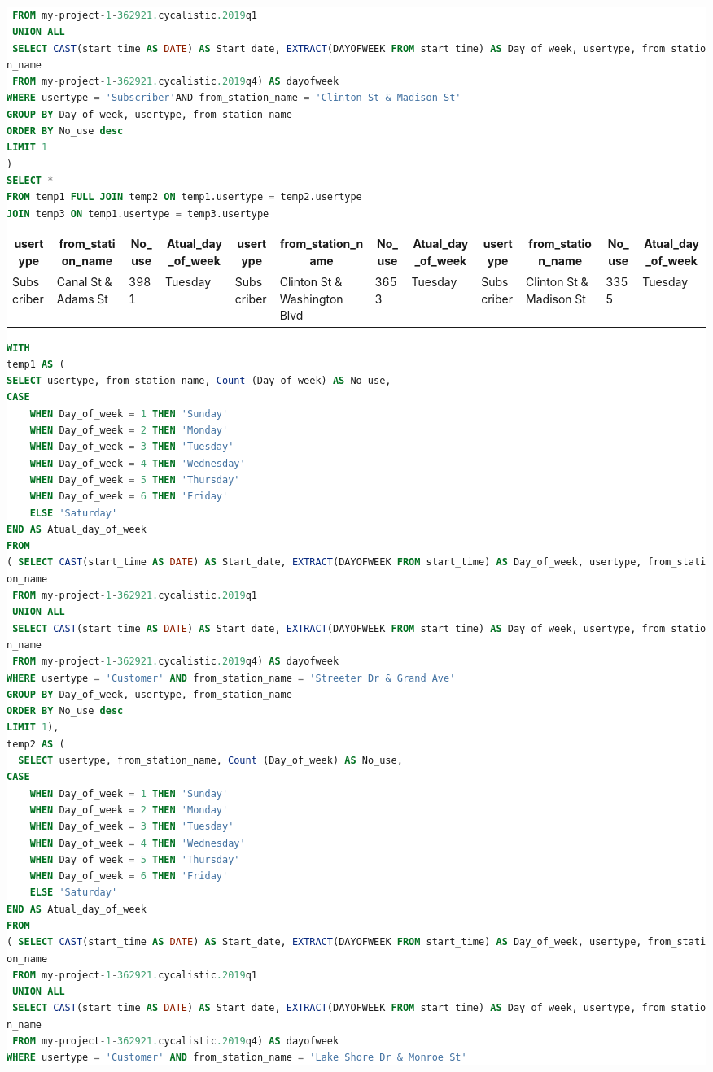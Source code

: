 ```sql
 FROM my-project-1-362921.cycalistic.2019q1
 UNION ALL
 SELECT CAST(start_time AS DATE) AS Start_date, EXTRACT(DAYOFWEEK FROM start_time) AS Day_of_week, usertype, from_station_name
 FROM my-project-1-362921.cycalistic.2019q4) AS dayofweek
WHERE usertype = 'Subscriber'AND from_station_name = 'Clinton St & Madison St'
GROUP BY Day_of_week, usertype, from_station_name
ORDER BY No_use desc
LIMIT 1 
)
SELECT *
FROM temp1 FULL JOIN temp2 ON temp1.usertype = temp2.usertype
JOIN temp3 ON temp1.usertype = temp3.usertype
```
| usertype | from_station_name  | No_use | Atual_day_of_week | usertype | from_station_name  | No_use | Atual_day_of_week | usertype | from_station_name  | No_use | Atual_day_of_week
|---|---|---|---|---|---|---|---|---|---|---|---
Subscriber | Canal St & Adams St| 3981 | Tuesday | Subscriber | Clinton St & Washington Blvd | 3653 | Tuesday | Subscriber | Clinton St & Madison St | 3355 | Tuesday

```sql
WITH 
temp1 AS (
SELECT usertype, from_station_name, Count (Day_of_week) AS No_use,
CASE 
    WHEN Day_of_week = 1 THEN 'Sunday'
    WHEN Day_of_week = 2 THEN 'Monday'
    WHEN Day_of_week = 3 THEN 'Tuesday'
    WHEN Day_of_week = 4 THEN 'Wednesday'
    WHEN Day_of_week = 5 THEN 'Thursday'
    WHEN Day_of_week = 6 THEN 'Friday'
    ELSE 'Saturday'
END AS Atual_day_of_week
FROM
( SELECT CAST(start_time AS DATE) AS Start_date, EXTRACT(DAYOFWEEK FROM start_time) AS Day_of_week, usertype, from_station_name
 FROM my-project-1-362921.cycalistic.2019q1
 UNION ALL
 SELECT CAST(start_time AS DATE) AS Start_date, EXTRACT(DAYOFWEEK FROM start_time) AS Day_of_week, usertype, from_station_name
 FROM my-project-1-362921.cycalistic.2019q4) AS dayofweek
WHERE usertype = 'Customer' AND from_station_name = 'Streeter Dr & Grand Ave'
GROUP BY Day_of_week, usertype, from_station_name
ORDER BY No_use desc
LIMIT 1),
temp2 AS (
  SELECT usertype, from_station_name, Count (Day_of_week) AS No_use,
CASE 
    WHEN Day_of_week = 1 THEN 'Sunday'
    WHEN Day_of_week = 2 THEN 'Monday'
    WHEN Day_of_week = 3 THEN 'Tuesday'
    WHEN Day_of_week = 4 THEN 'Wednesday'
    WHEN Day_of_week = 5 THEN 'Thursday'
    WHEN Day_of_week = 6 THEN 'Friday'
    ELSE 'Saturday'
END AS Atual_day_of_week
FROM
( SELECT CAST(start_time AS DATE) AS Start_date, EXTRACT(DAYOFWEEK FROM start_time) AS Day_of_week, usertype, from_station_name
 FROM my-project-1-362921.cycalistic.2019q1
 UNION ALL
 SELECT CAST(start_time AS DATE) AS Start_date, EXTRACT(DAYOFWEEK FROM start_time) AS Day_of_week, usertype, from_station_name
 FROM my-project-1-362921.cycalistic.2019q4) AS dayofweek
WHERE usertype = 'Customer' AND from_station_name = 'Lake Shore Dr & Monroe St'
```